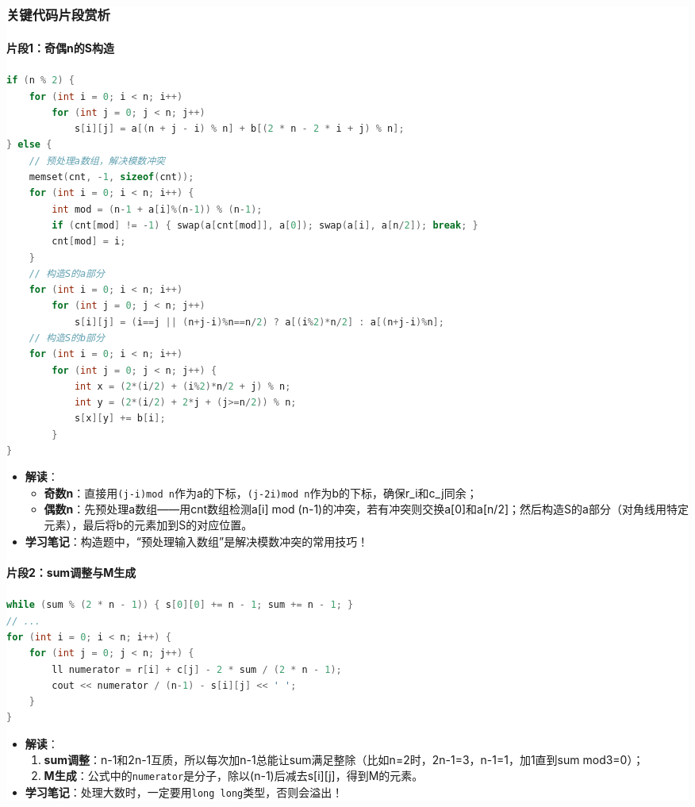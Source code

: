 
### 关键代码片段赏析

#### 片段1：奇偶n的S构造
```cpp
if (n % 2) {
    for (int i = 0; i < n; i++)
        for (int j = 0; j < n; j++)
            s[i][j] = a[(n + j - i) % n] + b[(2 * n - 2 * i + j) % n];
} else {
    // 预处理a数组，解决模数冲突
    memset(cnt, -1, sizeof(cnt));
    for (int i = 0; i < n; i++) {
        int mod = (n-1 + a[i]%(n-1)) % (n-1);
        if (cnt[mod] != -1) { swap(a[cnt[mod]], a[0]); swap(a[i], a[n/2]); break; }
        cnt[mod] = i;
    }
    // 构造S的a部分
    for (int i = 0; i < n; i++)
        for (int j = 0; j < n; j++)
            s[i][j] = (i==j || (n+j-i)%n==n/2) ? a[(i%2)*n/2] : a[(n+j-i)%n];
    // 构造S的b部分
    for (int i = 0; i < n; i++)
        for (int j = 0; j < n; j++) {
            int x = (2*(i/2) + (i%2)*n/2 + j) % n;
            int y = (2*(i/2) + 2*j + (j>=n/2)) % n;
            s[x][y] += b[i];
        }
}
```
* **解读**：  
  - **奇数n**：直接用`(j-i)mod n`作为a的下标，`(j-2i)mod n`作为b的下标，确保r_i和c_j同余；  
  - **偶数n**：先预处理a数组——用cnt数组检测a[i] mod (n-1)的冲突，若有冲突则交换a[0]和a[n/2]；然后构造S的a部分（对角线用特定元素），最后将b的元素加到S的对应位置。  
* **学习笔记**：构造题中，“预处理输入数组”是解决模数冲突的常用技巧！

#### 片段2：sum调整与M生成
```cpp
while (sum % (2 * n - 1)) { s[0][0] += n - 1; sum += n - 1; }
// ...
for (int i = 0; i < n; i++) {
    for (int j = 0; j < n; j++) {
        ll numerator = r[i] + c[j] - 2 * sum / (2 * n - 1);
        cout << numerator / (n-1) - s[i][j] << ' ';
    }
}
```
* **解读**：  
  1. **sum调整**：n-1和2n-1互质，所以每次加n-1总能让sum满足整除（比如n=2时，2n-1=3，n-1=1，加1直到sum mod3=0）；  
  2. **M生成**：公式中的`numerator`是分子，除以(n-1)后减去s[i][j]，得到M的元素。  
* **学习笔记**：处理大数时，一定要用`long long`类型，否则会溢出！

